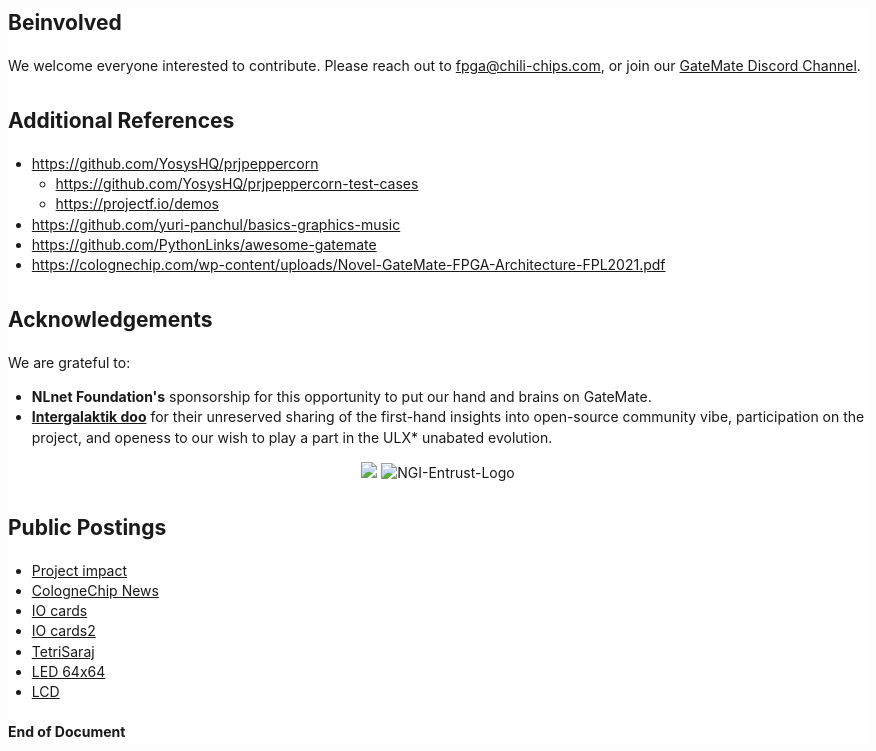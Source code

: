 
## Beinvolved
We welcome everyone interested to contribute. Please reach out to fpga@chili-chips.com, or join our <a href="https://discord.gg/F5UPDFFdsH">GateMate Discord Channel</a>. 

## Additional References
- https://github.com/YosysHQ/prjpeppercorn
   - https://github.com/YosysHQ/prjpeppercorn-test-cases
   - https://projectf.io/demos
- https://github.com/yuri-panchul/basics-graphics-music
- https://github.com/PythonLinks/awesome-gatemate
- https://colognechip.com/wp-content/uploads/Novel-GateMate-FPGA-Architecture-FPL2021.pdf
  
## Acknowledgements
We are grateful to:
  - **NLnet Foundation's** sponsorship for this opportunity to put our hand and brains on GateMate.
  - **[Intergalaktik doo](https://intergalaktik.eu)** for their unreserved sharing of the first-hand insights into open-source community vibe, participation on the project, and openess to our wish to play a part in the ULX* unabated evolution.

<p align="center">
    <img src="https://github.com/chili-chips-ba/openeye/assets/67533663/18e7db5c-8c52-406b-a58e-8860caa327c2">
    <img width="115" alt="NGI-Entrust-Logo" src="https://github.com/chili-chips-ba/openeye-CamSI/assets/67533663/013684f5-d530-42ab-807d-b4afd34c1522">
</p>

## Public Postings
- [Project impact](https://www.linkedin.com/feed/update/urn:li:activity:7366484946456137732?commentUrn=urn%3Ali%3Acomment%3A%28activity%3A7366484946456137732%2C7367058727419461634%29&replyUrn=urn%3Ali%3Acomment%3A%28activity%3A7366484946456137732%2C7367071208963534851%29&dashCommentUrn=urn%3Ali%3Afsd_comment%3A%287367058727419461634%2Curn%3Ali%3Aactivity%3A7366484946456137732%29&dashReplyUrn=urn%3Ali%3Afsd_comment%3A%287367071208963534851%2Curn%3Ali%3Aactivity%3A7366484946456137732%29)
- [CologneChip News](https://colognechip.com/news/new-extensions-for-the-olimex-gatemate-fpga-board)
- [IO cards](https://www.linkedin.com/posts/goran-mahovlic_fpga-opensource-openhardware-activity-7272630456599138304-nB8K?utm_source=share&utm_medium=member_desktop)
- [IO cards2](https://www.linkedin.com/posts/goran-mahovlic_fpga-opensource-openhardware-activity-7273353028055769089-qn1x?utm_source=share&utm_medium=member_desktop)
- [TetriSaraj](https://www.linkedin.com/posts/chili-chips_tetrisaraj-gatemate-opensource-activity-7252167674741301249-gOgI?utm_source=share&utm_medium=member_desktop)
- [LED 64x64](https://www.linkedin.com/posts/ahmed-imamovic_etfpga-fpga-rtl-activity-7242253055411331073-E36f?utm_source=share&utm_medium=member_desktop)
- [LCD](https://www.linkedin.com/posts/chili-chips_gatemate-spi-lcd-activity-7233383297500733441-F4PM?utm_source=share&utm_medium=member_desktop)


#### End of Document
